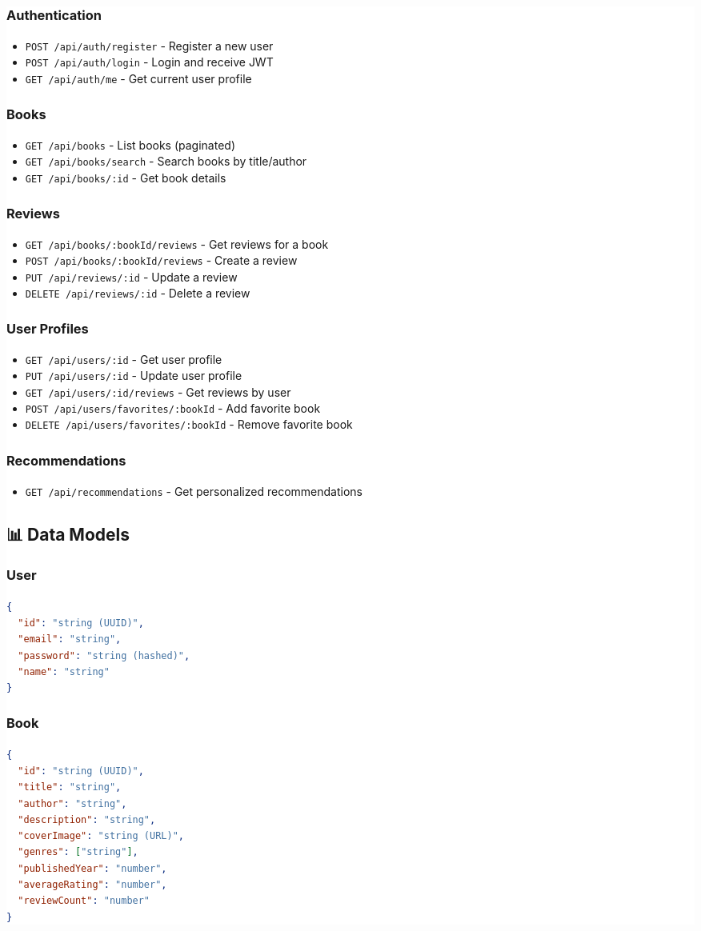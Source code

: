 ### Authentication
- `POST /api/auth/register` - Register a new user
- `POST /api/auth/login` - Login and receive JWT
- `GET /api/auth/me` - Get current user profile

### Books
- `GET /api/books` - List books (paginated)
- `GET /api/books/search` - Search books by title/author
- `GET /api/books/:id` - Get book details

### Reviews
- `GET /api/books/:bookId/reviews` - Get reviews for a book
- `POST /api/books/:bookId/reviews` - Create a review
- `PUT /api/reviews/:id` - Update a review
- `DELETE /api/reviews/:id` - Delete a review

### User Profiles
- `GET /api/users/:id` - Get user profile
- `PUT /api/users/:id` - Update user profile
- `GET /api/users/:id/reviews` - Get reviews by user
- `POST /api/users/favorites/:bookId` - Add favorite book
- `DELETE /api/users/favorites/:bookId` - Remove favorite book

### Recommendations
- `GET /api/recommendations` - Get personalized recommendations

## 📊 Data Models

### User
```json
{
  "id": "string (UUID)",
  "email": "string",
  "password": "string (hashed)",
  "name": "string"
}
```

### Book
```json
{
  "id": "string (UUID)",
  "title": "string",
  "author": "string",
  "description": "string",
  "coverImage": "string (URL)",
  "genres": ["string"],
  "publishedYear": "number",
  "averageRating": "number",
  "reviewCount": "number"
}
```
